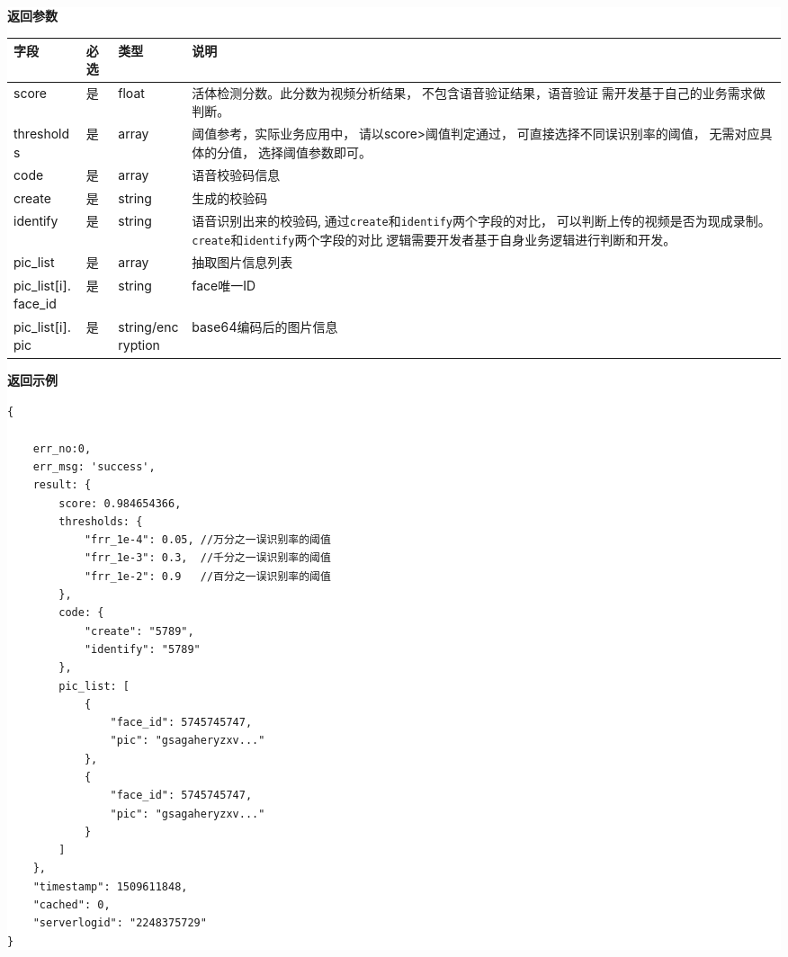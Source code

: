 **返回参数**

| 字段                | 必选 | 类型              | 说明                                                         |
| :------------------ | :--- | :---------------- | :----------------------------------------------------------- |
| score               | 是   | float             | 活体检测分数。此分数为视频分析结果， 不包含语音验证结果，语音验证 需开发基于自己的业务需求做判断。 |
| thresholds          | 是   | array             | 阈值参考，实际业务应用中， 请以score>阈值判定通过， 可直接选择不同误识别率的阈值， 无需对应具体的分值， 选择阈值参数即可。 |
| code                | 是   | array             | 语音校验码信息                                               |
| create              | 是   | string            | 生成的校验码                                                 |
| identify            | 是   | string            | 语音识别出来的校验码, 通过`create`和`identify`两个字段的对比， 可以判断上传的视频是否为现成录制。 `create`和`identify`两个字段的对比 逻辑需要开发者基于自身业务逻辑进行判断和开发。 |
| pic_list            | 是   | array             | 抽取图片信息列表                                             |
| pic_list[i].face_id | 是   | string            | face唯一ID                                                   |
| pic_list[i].pic     | 是   | string/encryption | base64编码后的图片信息                                       |

**返回示例**

```
{

	err_no:0,
	err_msg: 'success',
	result: {
		score: 0.984654366,
		thresholds: {
			"frr_1e-4": 0.05, //万分之一误识别率的阈值
			"frr_1e-3": 0.3,  //千分之一误识别率的阈值
			"frr_1e-2": 0.9   //百分之一误识别率的阈值
   		},
   		code: {
     		"create": "5789",
     		"identify": "5789"
   		},
   		pic_list: [
   			{
     			"face_id": 5745745747,
     			"pic": "gsagaheryzxv..."
   			},
   			{
     			"face_id": 5745745747,
     			"pic": "gsagaheryzxv..."
   			}
   		]
 	},
 	"timestamp": 1509611848,
 	"cached": 0,
 	"serverlogid": "2248375729"
}
```
